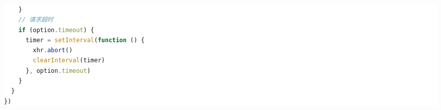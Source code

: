 ```js
    }
    // 请求超时
    if (option.timeout) {
      timer = setInterval(function () {
        xhr.abort()
        clearInterval(timer)
      }, option.timeout)
    }
  }
})
```

<Vssue />